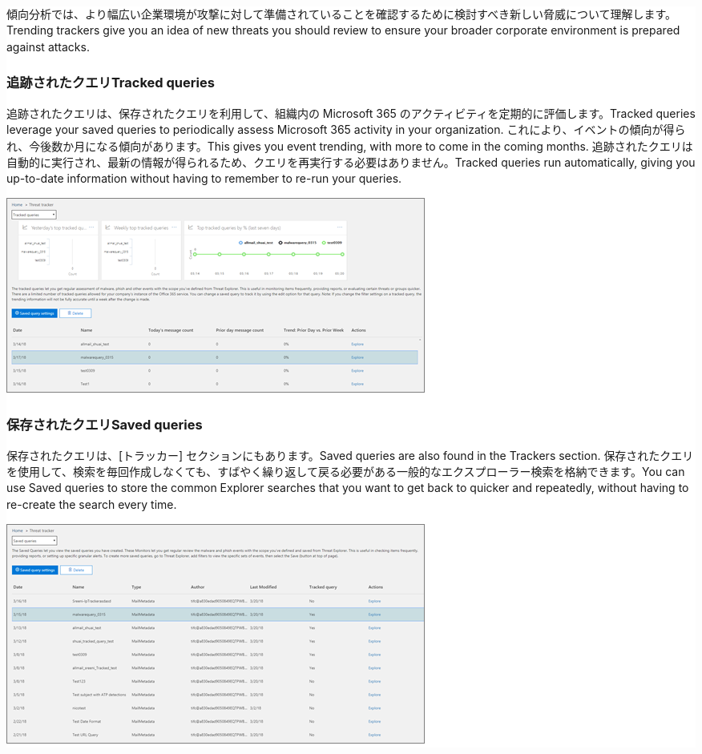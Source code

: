<span data-ttu-id="32aa9-130">傾向分析では、より幅広い企業環境が攻撃に対して準備されていることを確認するために検討すべき新しい脅威について理解します。</span><span class="sxs-lookup"><span data-stu-id="32aa9-130">Trending trackers give you an idea of new threats you should review to ensure your broader corporate environment is prepared against attacks.</span></span>
  
### <a name="tracked-queries"></a><span data-ttu-id="32aa9-131">追跡されたクエリ</span><span class="sxs-lookup"><span data-stu-id="32aa9-131">Tracked queries</span></span>

<span data-ttu-id="32aa9-132">追跡されたクエリは、保存されたクエリを利用して、組織内の Microsoft 365 のアクティビティを定期的に評価します。</span><span class="sxs-lookup"><span data-stu-id="32aa9-132">Tracked queries leverage your saved queries to periodically assess Microsoft 365 activity in your organization.</span></span> <span data-ttu-id="32aa9-133">これにより、イベントの傾向が得られ、今後数か月になる傾向があります。</span><span class="sxs-lookup"><span data-stu-id="32aa9-133">This gives you event trending, with more to come in the coming months.</span></span> <span data-ttu-id="32aa9-134">追跡されたクエリは自動的に実行され、最新の情報が得られるため、クエリを再実行する必要はありません。</span><span class="sxs-lookup"><span data-stu-id="32aa9-134">Tracked queries run automatically, giving you up-to-date information without having to remember to re-run your queries.</span></span>
  
![1つが選択された状態の追跡クエリの例](../../media/0c556174-06eb-4ae5-b32a-5ff76b9e4f13.png)
  
### <a name="saved-queries"></a><span data-ttu-id="32aa9-136">保存されたクエリ</span><span class="sxs-lookup"><span data-stu-id="32aa9-136">Saved queries</span></span>

<span data-ttu-id="32aa9-137">保存されたクエリは、[トラッカー] セクションにもあります。</span><span class="sxs-lookup"><span data-stu-id="32aa9-137">Saved queries are also found in the Trackers section.</span></span> <span data-ttu-id="32aa9-138">保存されたクエリを使用して、検索を毎回作成しなくても、すばやく繰り返して戻る必要がある一般的なエクスプローラー検索を格納できます。</span><span class="sxs-lookup"><span data-stu-id="32aa9-138">You can use Saved queries to store the common Explorer searches that you want to get back to quicker and repeatedly, without having to re-create the search every time.</span></span>
  
![1つの選択で保存されたクエリの例](../../media/188cf3ff-58f1-41ea-81aa-76158d8f40c3.png)
  